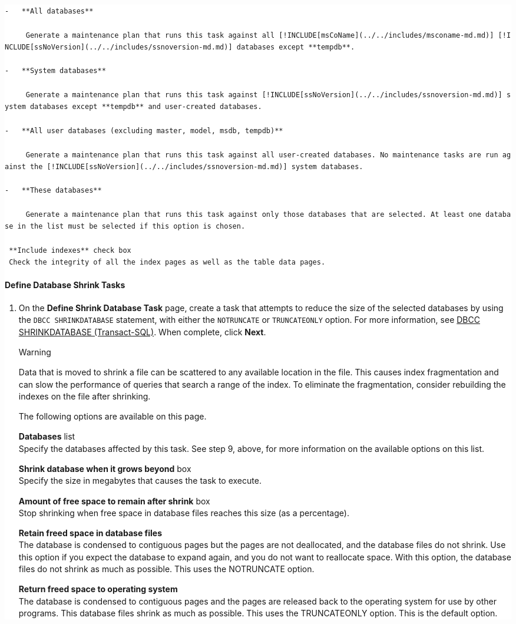     -   **All databases**  
  
         Generate a maintenance plan that runs this task against all [!INCLUDE[msCoName](../../includes/msconame-md.md)] [!INCLUDE[ssNoVersion](../../includes/ssnoversion-md.md)] databases except **tempdb**.  
  
    -   **System databases**  
  
         Generate a maintenance plan that runs this task against [!INCLUDE[ssNoVersion](../../includes/ssnoversion-md.md)] system databases except **tempdb** and user-created databases.  
  
    -   **All user databases (excluding master, model, msdb, tempdb)**  
  
         Generate a maintenance plan that runs this task against all user-created databases. No maintenance tasks are run against the [!INCLUDE[ssNoVersion](../../includes/ssnoversion-md.md)] system databases.  
  
    -   **These databases**  
  
         Generate a maintenance plan that runs this task against only those databases that are selected. At least one database in the list must be selected if this option is chosen.  
  
     **Include indexes** check box  
     Check the integrity of all the index pages as well as the table data pages.  
  
#### Define Database Shrink Tasks  
  
1.  On the **Define Shrink Database Task** page, create a task that attempts to reduce the size of the selected databases by using the `DBCC SHRINKDATABASE` statement, with either the `NOTRUNCATE` or `TRUNCATEONLY` option. For more information, see [DBCC SHRINKDATABASE &#40;Transact-SQL&#41;](/sql/t-sql/database-console-commands/dbcc-shrinkdatabase-transact-sql). When complete, click **Next**.  
  
    > [!WARNING]  
    >  Data that is moved to shrink a file can be scattered to any available location in the file. This causes index fragmentation and can slow the performance of queries that search a range of the index. To eliminate the fragmentation, consider rebuilding the indexes on the file after shrinking.  
  
     The following options are available on this page.  
  
     **Databases** list  
     Specify the databases affected by this task. See step 9, above, for more information on the available options on this list.  
  
     **Shrink database when it grows beyond** box  
     Specify the size in megabytes that causes the task to execute.  
  
     **Amount of free space to remain after shrink** box  
     Stop shrinking when free space in database files reaches this size (as a percentage).  
  
     **Retain freed space in database files**  
     The database is condensed to contiguous pages but the pages are not deallocated, and the database files do not shrink. Use this option if you expect the database to expand again, and you do not want to reallocate space. With this option, the database files do not shrink as much as possible. This uses the NOTRUNCATE option.  
  
     **Return freed space to operating system**  
     The database is condensed to contiguous pages and the pages are released back to the operating system for use by other programs. This database files shrink as much as possible. This uses the TRUNCATEONLY option. This is the default option.  
  